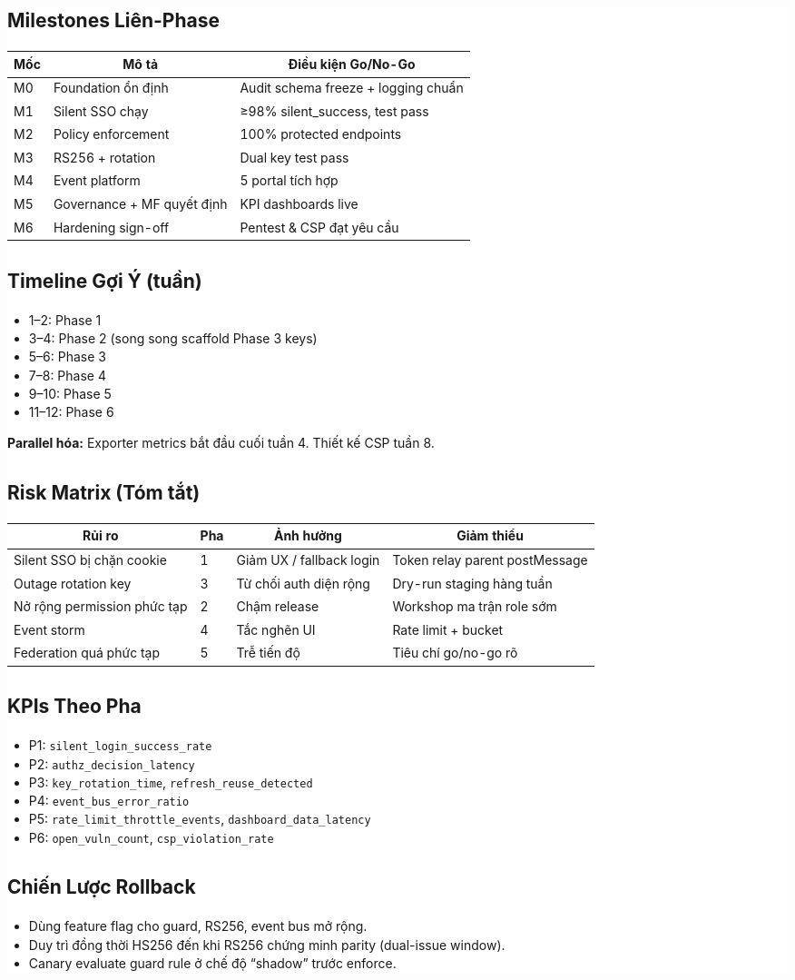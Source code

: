 ## Milestones Liên-Phase
| Mốc | Mô tả | Điều kiện Go/No-Go |
|-----|-------|---------------------|
| M0 | Foundation ổn định | Audit schema freeze + logging chuẩn |
| M1 | Silent SSO chạy | ≥98% silent_success, test pass |
| M2 | Policy enforcement | 100% protected endpoints |
| M3 | RS256 + rotation | Dual key test pass |
| M4 | Event platform | 5 portal tích hợp |
| M5 | Governance + MF quyết định | KPI dashboards live |
| M6 | Hardening sign-off | Pentest & CSP đạt yêu cầu |

## Timeline Gợi Ý (tuần)
- 1–2: Phase 1
- 3–4: Phase 2 (song song scaffold Phase 3 keys)
- 5–6: Phase 3
- 7–8: Phase 4
- 9–10: Phase 5
- 11–12: Phase 6

**Parallel hóa:** Exporter metrics bắt đầu cuối tuần 4. Thiết kế CSP tuần 8.

## Risk Matrix (Tóm tắt)
| Rủi ro | Pha | Ảnh hưởng | Giảm thiểu |
|--------|-----|-----------|------------|
| Silent SSO bị chặn cookie | 1 | Giảm UX / fallback login | Token relay parent postMessage |
| Outage rotation key | 3 | Từ chối auth diện rộng | Dry-run staging hàng tuần |
| Nở rộng permission phức tạp | 2 | Chậm release | Workshop ma trận role sớm |
| Event storm | 4 | Tắc nghẽn UI | Rate limit + bucket |
| Federation quá phức tạp | 5 | Trễ tiến độ | Tiêu chí go/no-go rõ |

## KPIs Theo Pha
- P1: `silent_login_success_rate`
- P2: `authz_decision_latency`
- P3: `key_rotation_time`, `refresh_reuse_detected`
- P4: `event_bus_error_ratio`
- P5: `rate_limit_throttle_events`, `dashboard_data_latency`
- P6: `open_vuln_count`, `csp_violation_rate`

## Chiến Lược Rollback
- Dùng feature flag cho guard, RS256, event bus mở rộng.
- Duy trì đồng thời HS256 đến khi RS256 chứng minh parity (dual-issue window).
- Canary evaluate guard rule ở chế độ “shadow” trước enforce.
